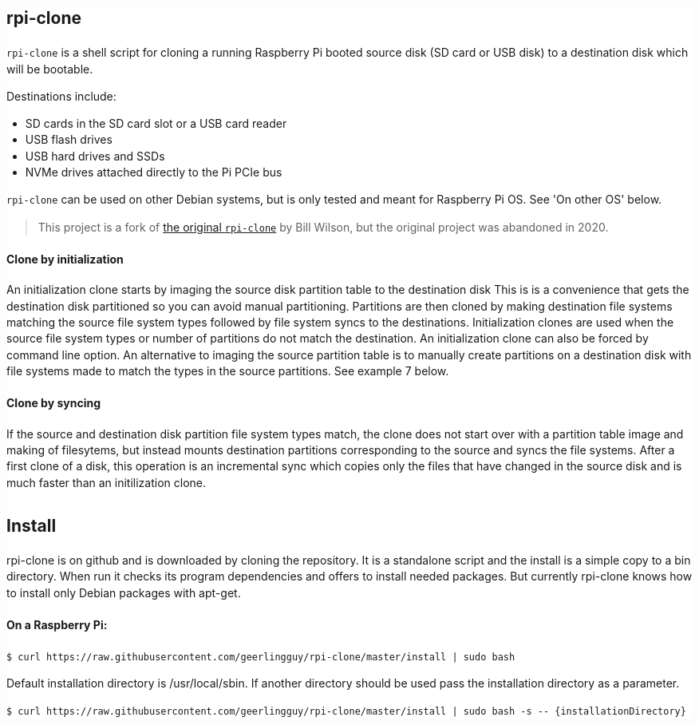 ## rpi-clone

`rpi-clone` is a shell script for cloning a running Raspberry Pi booted source
disk (SD card or USB disk) to a destination disk which will be bootable.

Destinations include:

  - SD cards in the SD card slot or a USB card reader
  - USB flash drives
  - USB hard drives and SSDs
  - NVMe drives attached directly to the Pi PCIe bus

`rpi-clone` can be used on other Debian systems, but is only tested and meant
for Raspberry Pi OS. See 'On other OS' below.

> This project is a fork of [the original `rpi-clone`](https://github.com/billw2/rpi-clone)
> by Bill Wilson, but the original project was abandoned in 2020.

#### Clone by initialization
An initialization clone starts by imaging the source disk partition
table to the destination disk This is is a convenience that gets
the destination disk partitioned so you can avoid manual partitioning.
Partitions are then cloned by making destination file systems matching
the source file system types followed by file system syncs to the
destinations.  Initialization clones are used when the source file system
types or number of partitions do not match the destination.  An initialization
clone can also be forced by command line option.  An alternative to
imaging the source partition table is to manually create partitions on
a destination disk with file systems made to match the types in the
source partitions.  See example 7 below.

#### Clone by syncing
If the source and destination disk partition file system types match,
the clone does not start over with a partition table image and making of
filesytems, but instead mounts destination partitions corresponding to the
source and syncs the file systems.  After a first clone of a disk, this
operation is an incremental sync which copies only the files that have
changed in the source disk and is much faster than an initilization clone.

## Install
rpi-clone is on github and is downloaded by cloning the repository.
It is a standalone script and the install is a simple copy to a
bin directory.  When run it checks its program dependencies and offers to
install needed packages.  But currently rpi-clone knows how to install
only Debian packages with apt-get.

#### On a Raspberry Pi:
```
$ curl https://raw.githubusercontent.com/geerlingguy/rpi-clone/master/install | sudo bash
```
Default installation directory is /usr/local/sbin. If another directory should be used pass the installation directory as a parameter.
```
$ curl https://raw.githubusercontent.com/geerlingguy/rpi-clone/master/install | sudo bash -s -- {installationDirectory}
```

